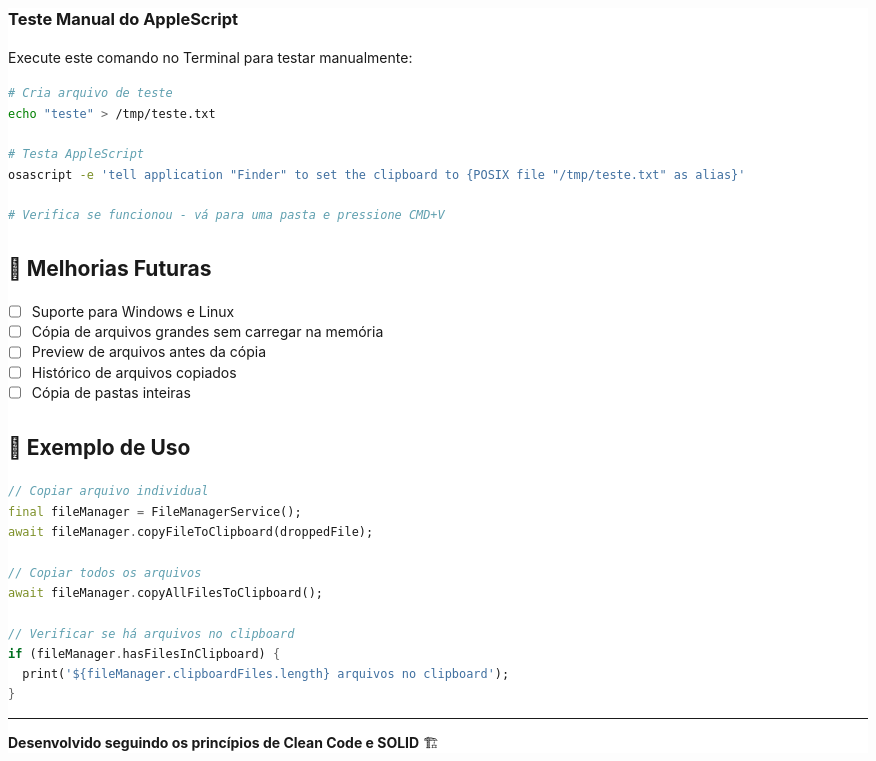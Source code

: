 ### Teste Manual do AppleScript

Execute este comando no Terminal para testar manualmente:

```bash
# Cria arquivo de teste
echo "teste" > /tmp/teste.txt

# Testa AppleScript
osascript -e 'tell application "Finder" to set the clipboard to {POSIX file "/tmp/teste.txt" as alias}'

# Verifica se funcionou - vá para uma pasta e pressione CMD+V
```

## 🚀 Melhorias Futuras

- [ ] Suporte para Windows e Linux
- [ ] Cópia de arquivos grandes sem carregar na memória
- [ ] Preview de arquivos antes da cópia
- [ ] Histórico de arquivos copiados
- [ ] Cópia de pastas inteiras

## 📝 Exemplo de Uso

```dart
// Copiar arquivo individual
final fileManager = FileManagerService();
await fileManager.copyFileToClipboard(droppedFile);

// Copiar todos os arquivos
await fileManager.copyAllFilesToClipboard();

// Verificar se há arquivos no clipboard
if (fileManager.hasFilesInClipboard) {
  print('${fileManager.clipboardFiles.length} arquivos no clipboard');
}
```

---

**Desenvolvido seguindo os princípios de Clean Code e SOLID** 🏗️
